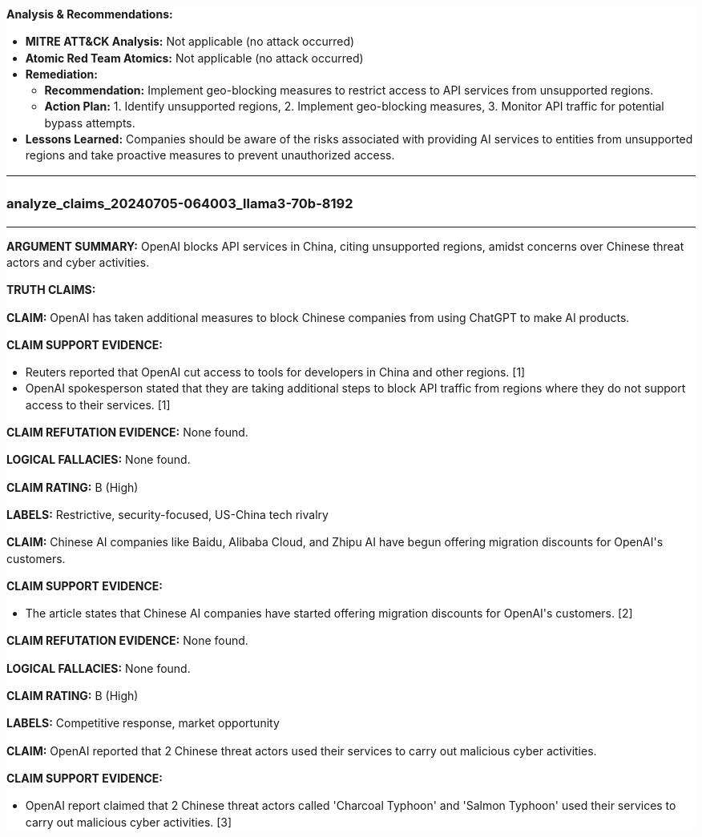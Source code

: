 **Analysis & Recommendations:**

* **MITRE ATT&CK Analysis:** Not applicable (no attack occurred)
* **Atomic Red Team Atomics:** Not applicable (no attack occurred)
* **Remediation:**
	+ **Recommendation:** Implement geo-blocking measures to restrict access to API services from unsupported regions.
	+ **Action Plan:** 1. Identify unsupported regions, 2. Implement geo-blocking measures, 3. Monitor API traffic for potential bypass attempts.
* **Lessons Learned:** Companies should be aware of the risks associated with providing AI services to entities from unsupported regions and take proactive measures to prevent unauthorized access.
---
### analyze_claims_20240705-064003_llama3-70b-8192
---
**ARGUMENT SUMMARY:** OpenAI blocks API services in China, citing unsupported regions, amidst concerns over Chinese threat actors and cyber activities.

**TRUTH CLAIMS:**

**CLAIM:** OpenAI has taken additional measures to block Chinese companies from using ChatGPT to make AI products.

**CLAIM SUPPORT EVIDENCE:**

* Reuters reported that OpenAI cut access to tools for developers in China and other regions. [1]
* OpenAI spokesperson stated that they are taking additional steps to block API traffic from regions where they do not support access to their services. [1]

**CLAIM REFUTATION EVIDENCE:** None found.

**LOGICAL FALLACIES:** None found.

**CLAIM RATING:** B (High)

**LABELS:** Restrictive, security-focused, US-China tech rivalry

**CLAIM:** Chinese AI companies like Baidu, Alibaba Cloud, and Zhipu AI have begun offering migration discounts for OpenAI's customers.

**CLAIM SUPPORT EVIDENCE:**

* The article states that Chinese AI companies have started offering migration discounts for OpenAI's customers. [2]

**CLAIM REFUTATION EVIDENCE:** None found.

**LOGICAL FALLACIES:** None found.

**CLAIM RATING:** B (High)

**LABELS:** Competitive response, market opportunity

**CLAIM:** OpenAI reported that 2 Chinese threat actors used their services to carry out malicious cyber activities.

**CLAIM SUPPORT EVIDENCE:**

* OpenAI report claimed that 2 Chinese threat actors called 'Charcoal Typhoon' and 'Salmon Typhoon' used their services to carry out malicious cyber activities. [3]
